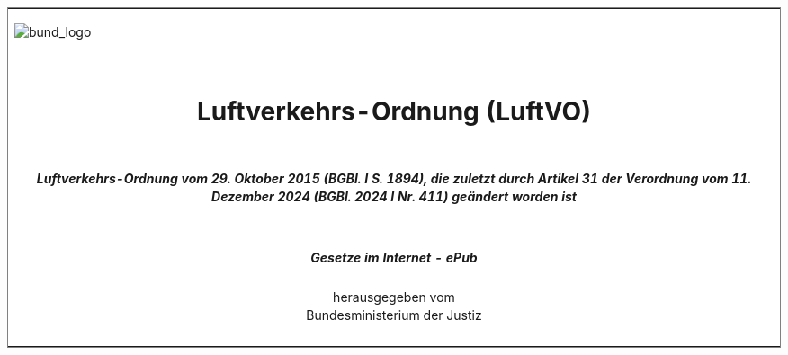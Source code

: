 <span id="DECKBLATT.html"></span>

<table border="0" frame="border" width="100%">

<tr valign="top">

<td align="left">

![bund\_logo](BfJ_2021_Web_de_de.gif)

</td>

<td align="right">

 

</td>

</tr>

<tr align="center" valign="middle">

<td colspan="2">

# Luftverkehrs-Ordnung (LuftVO)

</td>

</tr>

<tr align="center" valign="middle">

<td colspan="2">

##### Luftverkehrs-Ordnung vom 29. Oktober 2015 (BGBl. I S. 1894), die zuletzt durch Artikel 31 der Verordnung vom 11. Dezember 2024 (BGBl. 2024 I Nr. 411) geändert worden ist

</td>

</tr>

<tr align="center" valign="middle">

<td colspan="2">

  
  

##### Gesetze im Internet - ePub  
  
herausgegeben vom  
Bundesministerium der Justiz

</td>

</tr>

<tr align="center" valign="bottom">

<td colspan="2">

  